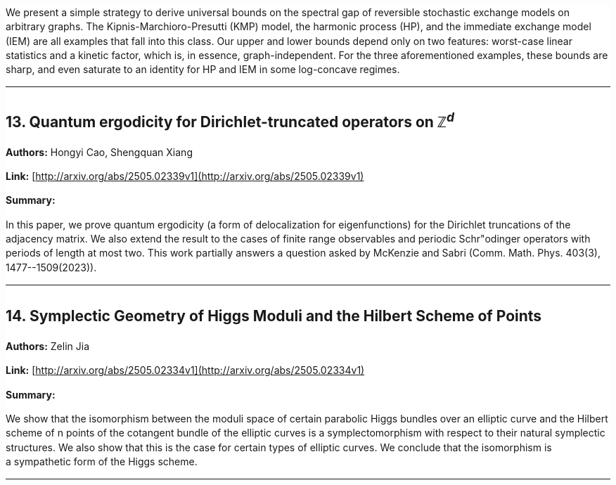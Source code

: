 We present a simple strategy to derive universal bounds on the spectral gap of reversible stochastic exchange models on arbitrary graphs. The Kipnis-Marchioro-Presutti (KMP) model, the harmonic process (HP), and the immediate exchange model (IEM) are all examples that fall into this class. Our upper and lower bounds depend only on two features: worst-case linear statistics and a kinetic factor, which is, in essence, graph-independent. For the three aforementioned examples, these bounds are sharp, and even saturate to an identity for HP and IEM in some log-concave regimes.

---

## 13. Quantum ergodicity for Dirichlet-truncated operators on $\mathbb{Z}^d$

**Authors:** Hongyi Cao, Shengquan Xiang

**Link:** [http://arxiv.org/abs/2505.02339v1](http://arxiv.org/abs/2505.02339v1)

**Summary:**

In this paper, we prove quantum ergodicity (a form of delocalization for eigenfunctions) for the Dirichlet truncations of the adjacency matrix. We also extend the result to the cases of finite range observables and periodic Schr\"odinger operators with periods of length at most two. This work partially answers a question asked by McKenzie and Sabri (Comm. Math. Phys. 403(3), 1477--1509(2023)).

---

## 14. Symplectic Geometry of Higgs Moduli and the Hilbert Scheme of Points

**Authors:** Zelin Jia

**Link:** [http://arxiv.org/abs/2505.02334v1](http://arxiv.org/abs/2505.02334v1)

**Summary:**

We show that the isomorphism between the moduli space of certain parabolic Higgs bundles over an elliptic curve and the Hilbert scheme of n points of the cotangent bundle of the elliptic curves is a symplectomorphism with respect to their natural symplectic structures. We also show that this is the case for certain types of elliptic curves. We conclude that the isomorphism is a sympathetic form of the Higgs scheme.

---

